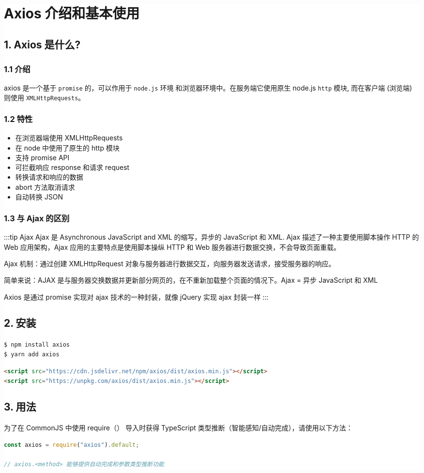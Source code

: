 # Axios 介绍和基本使用

## 1. Axios 是什么?

### 1.1 介绍

axios 是一个基于 `promise` 的，可以作用于 `node.js` 环境 和浏览器环境中。在服务端它使用原生 node.js `http` 模块, 而在客户端 (浏览端) 则使用 `XMLHttpRequests`。

### 1.2 特性

- 在浏览器端使用 XMLHttpRequests
- 在 node 中使用了原生的 http 模块
- 支持 promise API
- 可拦截响应 response 和请求 request
- 转换请求和响应的数据
- abort 方法取消请求
- 自动转换 JSON

### 1.3 与 Ajax 的区别

:::tip
Ajax
Ajax 是 Asynchronous JavaScript and XML 的缩写，异步的 JavaScript 和 XML. Ajax 描述了一种主要使用脚本操作 HTTP 的 Web 应用架构，Ajax 应用的主要特点是使用脚本操纵 HTTP 和 Web 服务器进行数据交换，不会导致页面重载。

Ajax 机制：通过创建 XMLHttpRequest 对象与服务器进行数据交互，向服务器发送请求，接受服务器的响应。

简单来说：AJAX 是与服务器交换数据并更新部分网页的，在不重新加载整个页面的情况下。Ajax = 异步 JavaScript 和 XML

Axios 是通过 promise 实现对 ajax 技术的一种封装，就像 jQuery 实现 ajax 封装一样
:::

## 2. 安装

```
$ npm install axios
$ yarn add axios
```

```html
<script src="https://cdn.jsdelivr.net/npm/axios/dist/axios.min.js"></script>
<script src="https://unpkg.com/axios/dist/axios.min.js"></script>
```

## 3. 用法

为了在 CommonJS 中使用 require（） 导入时获得 TypeScript 类型推断（智能感知/自动完成），请使用以下方法：

```js
const axios = require("axios").default;

// axios.<method> 能够提供自动完成和参数类型推断功能
```
